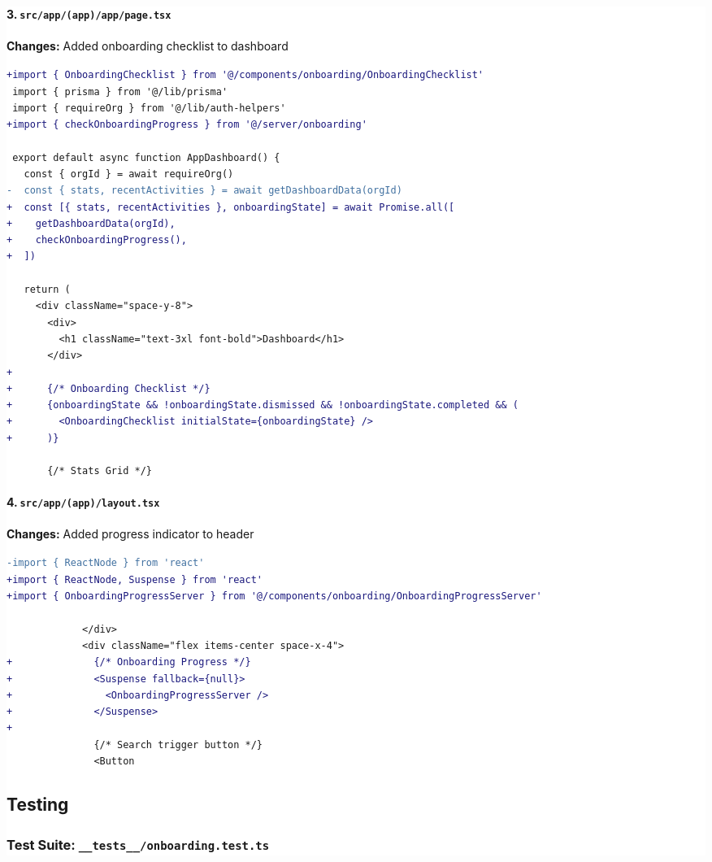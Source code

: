 #### 3. `src/app/(app)/app/page.tsx`
**Changes:** Added onboarding checklist to dashboard
```diff
+import { OnboardingChecklist } from '@/components/onboarding/OnboardingChecklist'
 import { prisma } from '@/lib/prisma'
 import { requireOrg } from '@/lib/auth-helpers'
+import { checkOnboardingProgress } from '@/server/onboarding'

 export default async function AppDashboard() {
   const { orgId } = await requireOrg()
-  const { stats, recentActivities } = await getDashboardData(orgId)
+  const [{ stats, recentActivities }, onboardingState] = await Promise.all([
+    getDashboardData(orgId),
+    checkOnboardingProgress(),
+  ])

   return (
     <div className="space-y-8">
       <div>
         <h1 className="text-3xl font-bold">Dashboard</h1>
       </div>
+
+      {/* Onboarding Checklist */}
+      {onboardingState && !onboardingState.dismissed && !onboardingState.completed && (
+        <OnboardingChecklist initialState={onboardingState} />
+      )}

       {/* Stats Grid */}
```

#### 4. `src/app/(app)/layout.tsx`
**Changes:** Added progress indicator to header
```diff
-import { ReactNode } from 'react'
+import { ReactNode, Suspense } from 'react'
+import { OnboardingProgressServer } from '@/components/onboarding/OnboardingProgressServer'

             </div>
             <div className="flex items-center space-x-4">
+              {/* Onboarding Progress */}
+              <Suspense fallback={null}>
+                <OnboardingProgressServer />
+              </Suspense>
+
               {/* Search trigger button */}
               <Button
```

## Testing

### Test Suite: `__tests__/onboarding.test.ts`
